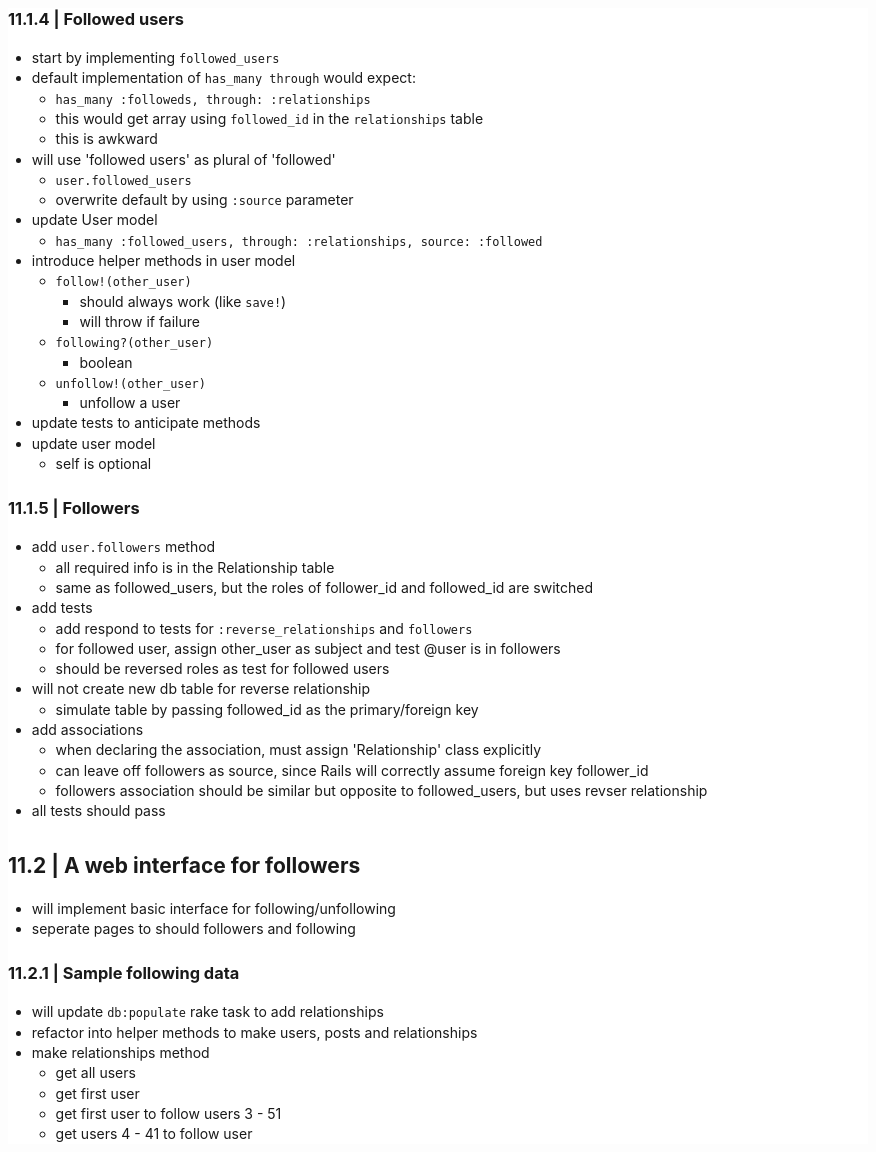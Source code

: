 ### 11.1.4 | Followed users
- start by implementing `followed_users`
- default implementation of `has_many through` would expect:
  - `has_many :followeds, through: :relationships`
  - this would get array using `followed_id` in the `relationships` table
  - this is awkward
- will use 'followed users' as plural of 'followed'
  - `user.followed_users`
  - overwrite default by using `:source` parameter
- update User model
  - `has_many :followed_users, through: :relationships, source: :followed`
- introduce helper methods in user model
  - `follow!(other_user)`
    - should always work (like `save!`)
    - will throw if failure
  - `following?(other_user)`
    - boolean
  - `unfollow!(other_user)`
    - unfollow a user
- update tests to anticipate methods
- update user model
  - self is optional

### 11.1.5 | Followers
- add `user.followers` method
  - all required info is in the Relationship table
  - same as followed_users, but the roles of follower_id and followed_id are switched
- add tests
  - add respond to tests for `:reverse_relationships` and `followers`
  - for followed user, assign other_user as subject and test @user is in followers
  - should be reversed roles as test for followed users
- will not create new db table for reverse relationship
  - simulate table by passing followed_id as the primary/foreign key
- add associations
  - when declaring the association, must assign 'Relationship' class explicitly
  - can leave off followers as source, since Rails will correctly assume foreign key follower_id
  - followers association should be similar but opposite to followed_users, but uses revser relationship
- all tests should pass


## 11.2 | A web interface for followers
- will implement basic interface for following/unfollowing
- seperate pages to should followers and following

### 11.2.1 | Sample following data
- will update `db:populate` rake task to add relationships
- refactor into helper methods to make users, posts and relationships
- make relationships method
  - get all users
  - get first user
  - get first user to follow users 3 - 51
  - get users 4 - 41 to follow user
